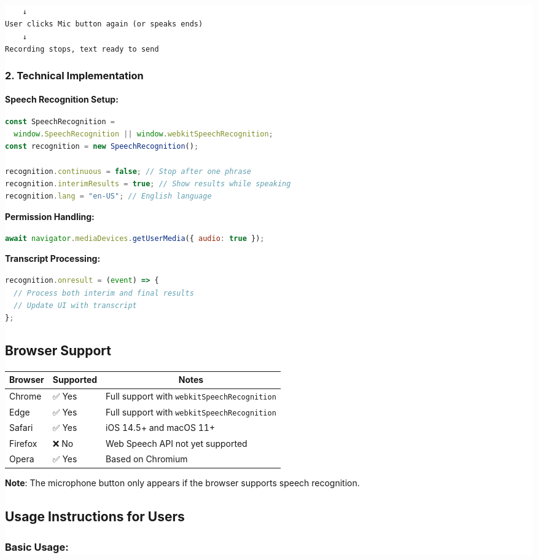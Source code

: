 ```
    ↓
User clicks Mic button again (or speaks ends)
    ↓
Recording stops, text ready to send
```

### 2. Technical Implementation

**Speech Recognition Setup:**

```javascript
const SpeechRecognition =
  window.SpeechRecognition || window.webkitSpeechRecognition;
const recognition = new SpeechRecognition();

recognition.continuous = false; // Stop after one phrase
recognition.interimResults = true; // Show results while speaking
recognition.lang = "en-US"; // English language
```

**Permission Handling:**

```javascript
await navigator.mediaDevices.getUserMedia({ audio: true });
```

**Transcript Processing:**

```javascript
recognition.onresult = (event) => {
  // Process both interim and final results
  // Update UI with transcript
};
```

## Browser Support

| Browser | Supported | Notes                                       |
| ------- | --------- | ------------------------------------------- |
| Chrome  | ✅ Yes    | Full support with `webkitSpeechRecognition` |
| Edge    | ✅ Yes    | Full support with `webkitSpeechRecognition` |
| Safari  | ✅ Yes    | iOS 14.5+ and macOS 11+                     |
| Firefox | ❌ No     | Web Speech API not yet supported            |
| Opera   | ✅ Yes    | Based on Chromium                           |

**Note**: The microphone button only appears if the browser supports speech recognition.

## Usage Instructions for Users

### Basic Usage:
